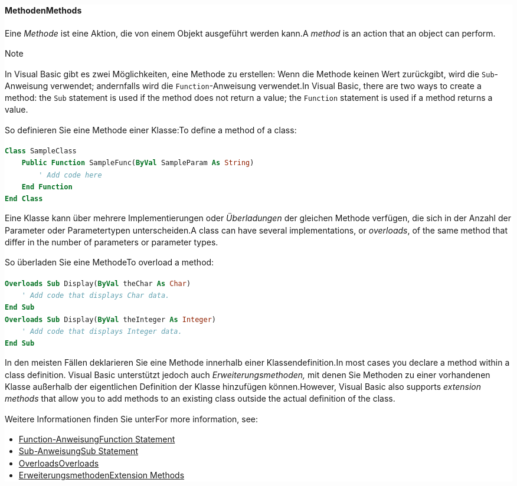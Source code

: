 #### <a name="methods"></a><span data-ttu-id="2c12d-155">Methoden</span><span class="sxs-lookup"><span data-stu-id="2c12d-155">Methods</span></span>

 <span data-ttu-id="2c12d-156">Eine *Methode* ist eine Aktion, die von einem Objekt ausgeführt werden kann.</span><span class="sxs-lookup"><span data-stu-id="2c12d-156">A *method* is an action that an object can perform.</span></span>

> [!NOTE]
> <span data-ttu-id="2c12d-157">In Visual Basic gibt es zwei Möglichkeiten, eine Methode zu erstellen: Wenn die Methode keinen Wert zurückgibt, wird die `Sub`-Anweisung verwendet; andernfalls wird die `Function`-Anweisung verwendet.</span><span class="sxs-lookup"><span data-stu-id="2c12d-157">In Visual Basic, there are two ways to create a method: the `Sub` statement is used if the method does not return a value; the `Function` statement is used if a method returns a value.</span></span>

<span data-ttu-id="2c12d-158">So definieren Sie eine Methode einer Klasse:</span><span class="sxs-lookup"><span data-stu-id="2c12d-158">To define a method of a class:</span></span>

```vb
Class SampleClass
    Public Function SampleFunc(ByVal SampleParam As String)
        ' Add code here
    End Function
End Class
```

<span data-ttu-id="2c12d-159">Eine Klasse kann über mehrere Implementierungen oder *Überladungen* der gleichen Methode verfügen, die sich in der Anzahl der Parameter oder Parametertypen unterscheiden.</span><span class="sxs-lookup"><span data-stu-id="2c12d-159">A class can have several implementations, or *overloads*, of the same method that differ in the number of parameters or parameter types.</span></span>

<span data-ttu-id="2c12d-160">So überladen Sie eine Methode</span><span class="sxs-lookup"><span data-stu-id="2c12d-160">To overload a method:</span></span>

```vb
Overloads Sub Display(ByVal theChar As Char)
    ' Add code that displays Char data.
End Sub
Overloads Sub Display(ByVal theInteger As Integer)
    ' Add code that displays Integer data.
End Sub
```

<span data-ttu-id="2c12d-161">In den meisten Fällen deklarieren Sie eine Methode innerhalb einer Klassendefinition.</span><span class="sxs-lookup"><span data-stu-id="2c12d-161">In most cases you declare a method within a class definition.</span></span> <span data-ttu-id="2c12d-162">Visual Basic unterstützt jedoch auch *Erweiterungsmethoden,* mit denen Sie Methoden zu einer vorhandenen Klasse außerhalb der eigentlichen Definition der Klasse hinzufügen können.</span><span class="sxs-lookup"><span data-stu-id="2c12d-162">However, Visual Basic also supports *extension methods* that allow you to add methods to an existing class outside the actual definition of the class.</span></span>

<span data-ttu-id="2c12d-163">Weitere Informationen finden Sie unter</span><span class="sxs-lookup"><span data-stu-id="2c12d-163">For more information, see:</span></span>

- [<span data-ttu-id="2c12d-164">Function-Anweisung</span><span class="sxs-lookup"><span data-stu-id="2c12d-164">Function Statement</span></span>](../../../visual-basic/language-reference/statements/function-statement.md)
- [<span data-ttu-id="2c12d-165">Sub-Anweisung</span><span class="sxs-lookup"><span data-stu-id="2c12d-165">Sub Statement</span></span>](../../../visual-basic/language-reference/statements/sub-statement.md)
- [<span data-ttu-id="2c12d-166">Overloads</span><span class="sxs-lookup"><span data-stu-id="2c12d-166">Overloads</span></span>](../../../visual-basic/language-reference/modifiers/overloads.md)
- [<span data-ttu-id="2c12d-167">Erweiterungsmethoden</span><span class="sxs-lookup"><span data-stu-id="2c12d-167">Extension Methods</span></span>](../../../visual-basic/programming-guide/language-features/procedures/extension-methods.md)
